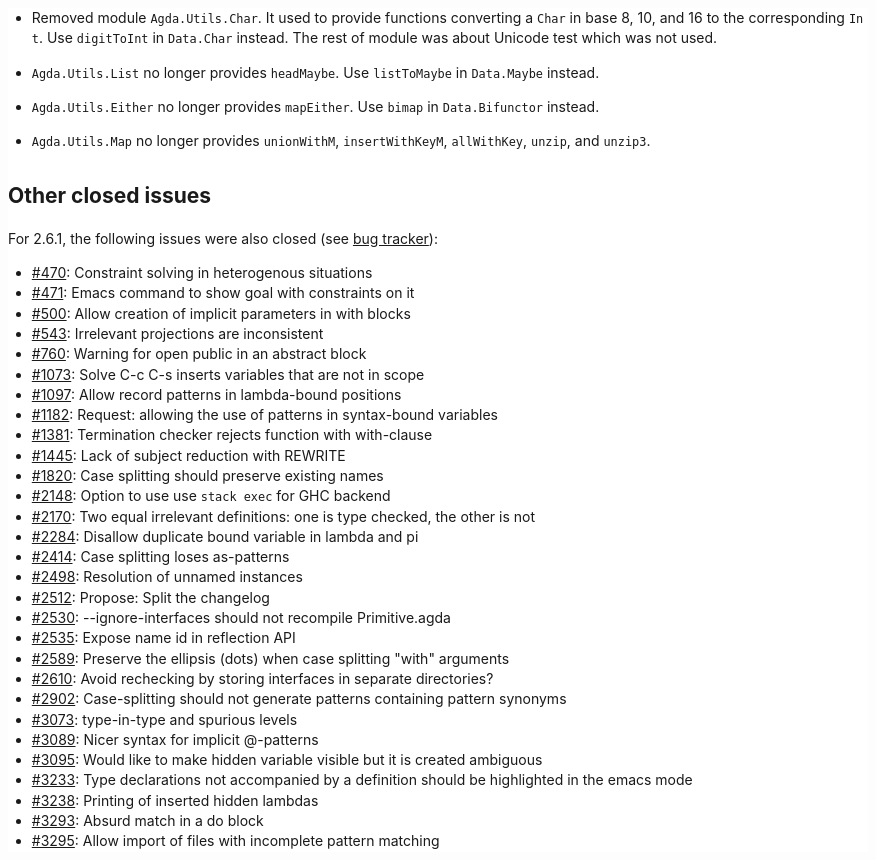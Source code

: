 * Removed module `Agda.Utils.Char`. It used to provide functions converting a
  `Char` in base 8, 10, and 16 to the corresponding `Int`. Use `digitToInt` in
  `Data.Char` instead. The rest of module was about Unicode test which was not
  used.

* `Agda.Utils.List` no longer provides `headMaybe`.
  Use `listToMaybe` in `Data.Maybe` instead.

* `Agda.Utils.Either` no longer provides `mapEither`. Use `bimap` in
  `Data.Bifunctor` instead.

* `Agda.Utils.Map` no longer provides `unionWithM`, `insertWithKeyM`,
  `allWithKey`, `unzip`, and `unzip3`.

Other closed issues
-------------------

For 2.6.1, the following issues were also closed (see [bug
tracker](https://github.com/agda/agda/issues)):

  -  [#470](https://github.com/agda/agda/issues/470): Constraint solving in heterogenous situations
  -  [#471](https://github.com/agda/agda/issues/471): Emacs command to show goal with constraints on it
  -  [#500](https://github.com/agda/agda/issues/500): Allow creation of implicit parameters in with blocks
  -  [#543](https://github.com/agda/agda/issues/543): Irrelevant projections are inconsistent
  -  [#760](https://github.com/agda/agda/issues/760): Warning for open public in an abstract block
  -  [#1073](https://github.com/agda/agda/issues/1073): Solve C-c C-s inserts variables that are not in scope
  -  [#1097](https://github.com/agda/agda/issues/1097): Allow record patterns in lambda-bound positions
  -  [#1182](https://github.com/agda/agda/issues/1182): Request: allowing the use of patterns in syntax-bound variables
  -  [#1381](https://github.com/agda/agda/issues/1381): Termination checker rejects function with with-clause
  -  [#1445](https://github.com/agda/agda/issues/1445): Lack of subject reduction with REWRITE
  -  [#1820](https://github.com/agda/agda/issues/1820): Case splitting should preserve existing names
  -  [#2148](https://github.com/agda/agda/issues/2148): Option to use use `stack exec` for GHC backend
  -  [#2170](https://github.com/agda/agda/issues/2170): Two equal irrelevant definitions: one is type checked, the other is not
  -  [#2284](https://github.com/agda/agda/issues/2284): Disallow duplicate bound variable in lambda and pi
  -  [#2414](https://github.com/agda/agda/issues/2414): Case splitting loses as-patterns
  -  [#2498](https://github.com/agda/agda/issues/2498): Resolution of unnamed instances
  -  [#2512](https://github.com/agda/agda/issues/2512): Propose: Split the changelog
  -  [#2530](https://github.com/agda/agda/issues/2530): --ignore-interfaces should not recompile Primitive.agda
  -  [#2535](https://github.com/agda/agda/issues/2535): Expose name id in reflection API
  -  [#2589](https://github.com/agda/agda/issues/2589): Preserve the ellipsis (dots) when case splitting "with" arguments
  -  [#2610](https://github.com/agda/agda/issues/2610): Avoid rechecking by storing interfaces in separate directories?
  -  [#2902](https://github.com/agda/agda/issues/2902): Case-splitting should not generate patterns containing pattern synonyms
  -  [#3073](https://github.com/agda/agda/issues/3073): type-in-type and spurious levels
  -  [#3089](https://github.com/agda/agda/issues/3089): Nicer syntax for implicit @-patterns
  -  [#3095](https://github.com/agda/agda/issues/3095): Would like to make hidden variable visible but it is created ambiguous
  -  [#3233](https://github.com/agda/agda/issues/3233): Type declarations not accompanied by a definition should be highlighted in the emacs mode
  -  [#3238](https://github.com/agda/agda/issues/3238): Printing of inserted hidden lambdas
  -  [#3293](https://github.com/agda/agda/issues/3293): Absurd match in a do block
  -  [#3295](https://github.com/agda/agda/issues/3295): Allow import of files with incomplete pattern matching